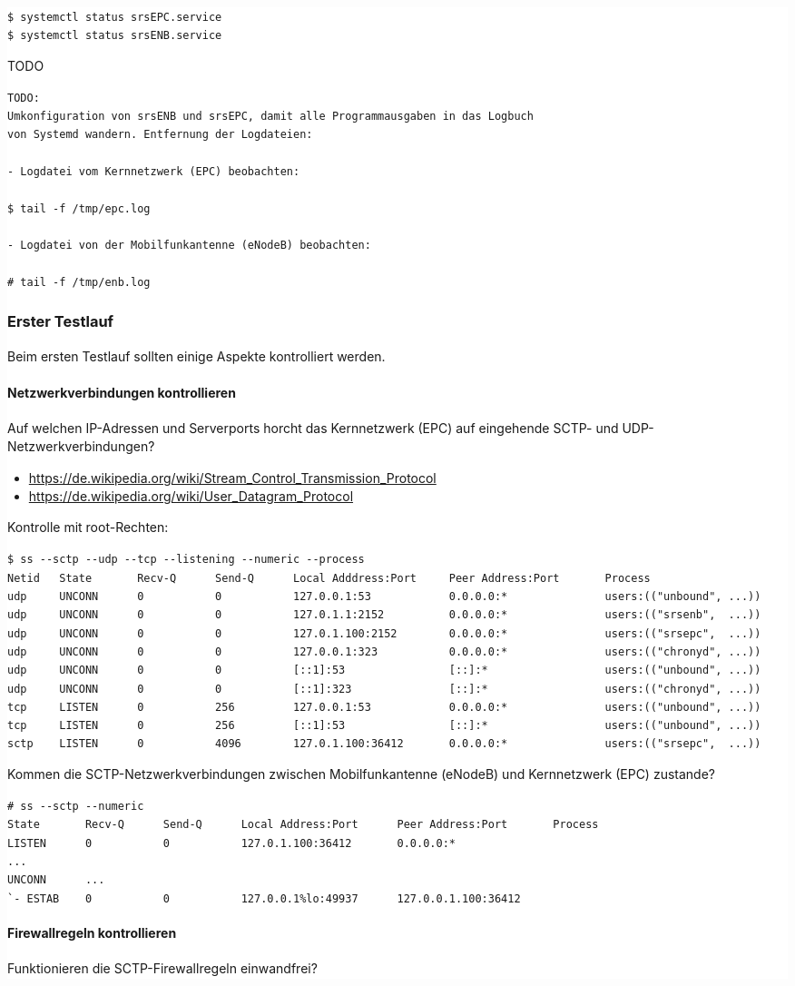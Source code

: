     $ systemctl status srsEPC.service
    $ systemctl status srsENB.service

TODO

    TODO:
    Umkonfiguration von srsENB und srsEPC, damit alle Programmausgaben in das Logbuch
    von Systemd wandern. Entfernung der Logdateien:

    - Logdatei vom Kernnetzwerk (EPC) beobachten:

    $ tail -f /tmp/epc.log
    
    - Logdatei von der Mobilfunkantenne (eNodeB) beobachten:

    # tail -f /tmp/enb.log

### Erster Testlauf
Beim ersten Testlauf sollten einige Aspekte kontrolliert werden.

#### Netzwerkverbindungen kontrollieren
Auf welchen IP-Adressen und Serverports horcht das Kernnetzwerk (EPC) auf eingehende SCTP- und UDP-Netzwerkverbindungen?  
- https://de.wikipedia.org/wiki/Stream_Control_Transmission_Protocol    
- https://de.wikipedia.org/wiki/User_Datagram_Protocol   

Kontrolle mit root-Rechten:

    $ ss --sctp --udp --tcp --listening --numeric --process
    Netid 	State		Recv-Q		Send-Q		Local Adddress:Port		Peer Address:Port 		Process
    udp		UNCONN		0			0			127.0.0.1:53			0.0.0.0:*				users:(("unbound", ...))
    udp 	UNCONN		0			0			127.0.1.1:2152			0.0.0.0:*				users:(("srsenb",  ...))
    udp 	UNCONN		0			0			127.0.1.100:2152		0.0.0.0:*				users:(("srsepc",  ...))
    udp		UNCONN		0			0			127.0.0.1:323			0.0.0.0:*				users:(("chronyd", ...))
    udp		UNCONN		0			0			[::1]:53				[::]:*					users:(("unbound", ...))
    udp		UNCONN		0			0			[::1]:323				[::]:*					users:(("chronyd", ...))
    tcp		LISTEN		0			256			127.0.0.1:53			0.0.0.0:*				users:(("unbound", ...))
    tcp		LISTEN		0			256			[::1]:53				[::]:*					users:(("unbound", ...))
    sctp 	LISTEN		0			4096		127.0.1.100:36412		0.0.0.0:*				users:(("srsepc",  ...))

Kommen die SCTP-Netzwerkverbindungen zwischen Mobilfunkantenne (eNodeB) und Kernnetzwerk (EPC) zustande?
  
    # ss --sctp --numeric
    State		Recv-Q		Send-Q		Local Address:Port		Peer Address:Port		Process
    LISTEN		0			0			127.0.1.100:36412		0.0.0.0:*
    ...
    UNCONN		...
    `- ESTAB	0			0			127.0.0.1%lo:49937		127.0.0.1.100:36412		

#### Firewallregeln kontrollieren
Funktionieren die SCTP-Firewallregeln einwandfrei?
